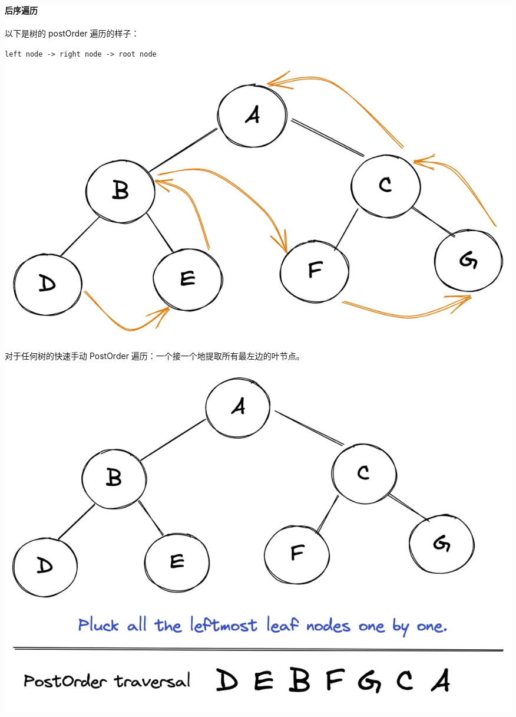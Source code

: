 #### 后序遍历

以下是树的 postOrder 遍历的样子：

```
left node -> right node -> root node
```

![后序遍历](../assets/algorithm/tree-06.jpeg)

对于任何树的快速手动 PostOrder 遍历：一个接一个地提取所有最左边的叶节点。

![后序遍历](../assets/algorithm/tree-07.jpeg)
